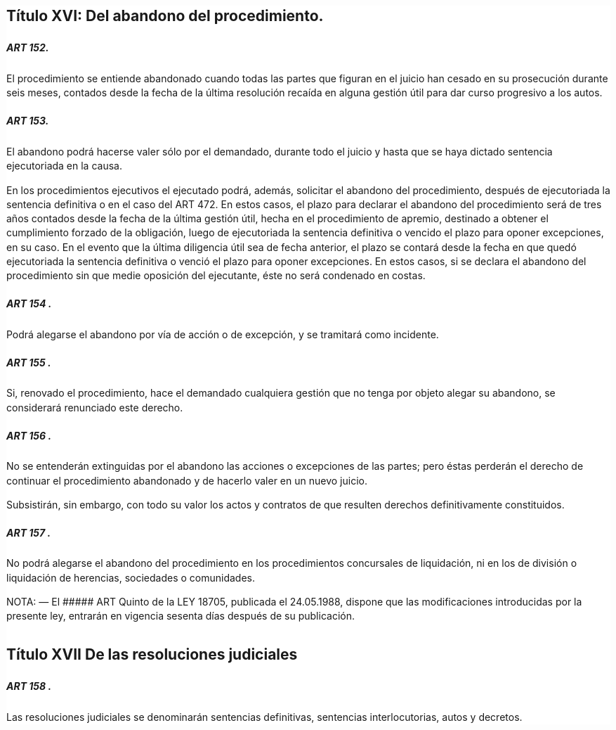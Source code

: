## Título XVI: Del abandono del procedimiento.

##### ART 152. 

El procedimiento se entiende abandonado cuando todas las partes que figuran en el juicio han cesado en su prosecución durante seis meses, contados desde la fecha de la última resolución recaída en alguna gestión útil para dar curso progresivo a los autos. 

##### ART 153.

El abandono podrá hacerse valer sólo por el demandado, durante todo el juicio y hasta que se haya dictado sentencia ejecutoriada en la causa.

En los procedimientos ejecutivos el ejecutado podrá, además, solicitar el abandono del procedimiento, después de ejecutoriada la sentencia definitiva o en el caso del ART 472. En estos casos, el plazo para declarar el abandono del procedimiento será de tres años contados desde la fecha de la última gestión útil, hecha en el procedimiento de apremio, destinado a obtener el cumplimiento forzado de la obligación, luego de ejecutoriada la sentencia definitiva o vencido el plazo para oponer excepciones, en su caso. En el evento que la última diligencia útil sea de fecha anterior, el plazo se contará desde la fecha en que quedó ejecutoriada la sentencia definitiva o venció el plazo para oponer excepciones. En estos casos, si se declara el abandono del procedimiento sin que medie oposición del ejecutante, éste no será condenado en costas.

##### ART 154 . 

Podrá alegarse el abandono por vía de acción o de excepción, y se tramitará como incidente.

##### ART 155 . 

Si, renovado el procedimiento, hace el demandado cualquiera gestión que no tenga por objeto alegar su abandono, se considerará renunciado este derecho.

##### ART 156 . 

No se entenderán extinguidas por el abandono las acciones o excepciones de las partes; pero éstas perderán el derecho de continuar el procedimiento abandonado y de hacerlo valer en un nuevo juicio.

Subsistirán, sin embargo, con todo su valor los actos y contratos de que resulten derechos definitivamente constituidos.

##### ART 157 . 

No podrá alegarse el abandono del procedimiento en los procedimientos concursales de liquidación, ni en los de división o liquidación de herencias, sociedades o comunidades.

NOTA: — El ##### ART Quinto de la LEY 18705, publicada el 24.05.1988, dispone que las modificaciones introducidas por la presente ley, entrarán en vigencia sesenta días después de su publicación. 

## Título XVII De las resoluciones judiciales

##### ART 158 . 

Las resoluciones judiciales se denominarán sentencias definitivas, sentencias interlocutorias, autos y decretos. 
